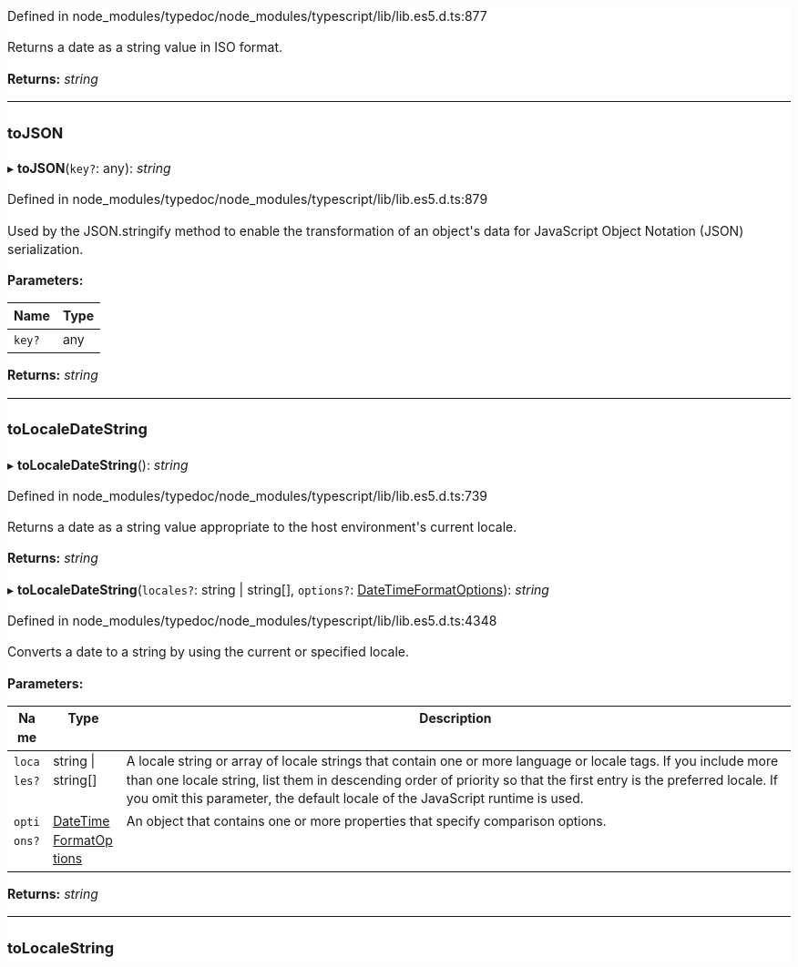 Defined in node_modules/typedoc/node_modules/typescript/lib/lib.es5.d.ts:877

Returns a date as a string value in ISO format.

**Returns:** *string*

___

###  toJSON

▸ **toJSON**(`key?`: any): *string*

Defined in node_modules/typedoc/node_modules/typescript/lib/lib.es5.d.ts:879

Used by the JSON.stringify method to enable the transformation of an object's data for JavaScript Object Notation (JSON) serialization.

**Parameters:**

Name | Type |
------ | ------ |
`key?` | any |

**Returns:** *string*

___

###  toLocaleDateString

▸ **toLocaleDateString**(): *string*

Defined in node_modules/typedoc/node_modules/typescript/lib/lib.es5.d.ts:739

Returns a date as a string value appropriate to the host environment's current locale.

**Returns:** *string*

▸ **toLocaleDateString**(`locales?`: string | string[], `options?`: [DateTimeFormatOptions](intl.datetimeformatoptions.md)): *string*

Defined in node_modules/typedoc/node_modules/typescript/lib/lib.es5.d.ts:4348

Converts a date to a string by using the current or specified locale.

**Parameters:**

Name | Type | Description |
------ | ------ | ------ |
`locales?` | string &#124; string[] | A locale string or array of locale strings that contain one or more language or locale tags. If you include more than one locale string, list them in descending order of priority so that the first entry is the preferred locale. If you omit this parameter, the default locale of the JavaScript runtime is used. |
`options?` | [DateTimeFormatOptions](intl.datetimeformatoptions.md) | An object that contains one or more properties that specify comparison options.  |

**Returns:** *string*

___

###  toLocaleString
